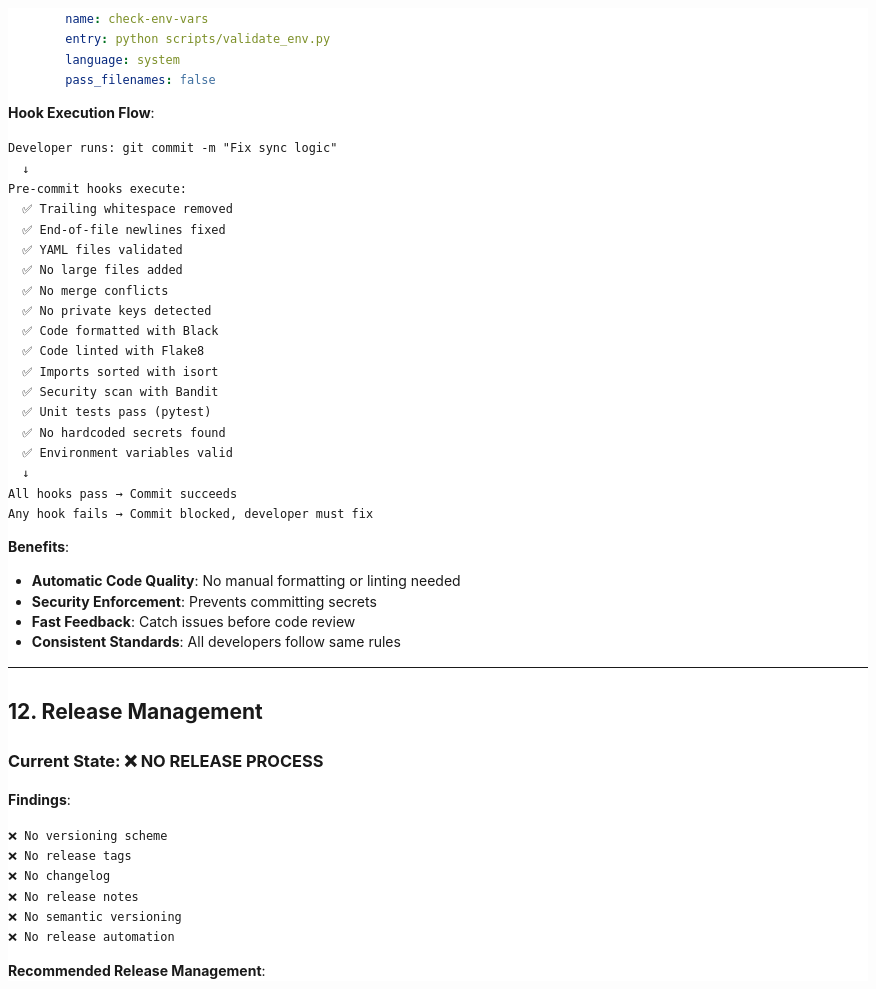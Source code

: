 ```yaml
        name: check-env-vars
        entry: python scripts/validate_env.py
        language: system
        pass_filenames: false
```

**Hook Execution Flow**:
```
Developer runs: git commit -m "Fix sync logic"
  ↓
Pre-commit hooks execute:
  ✅ Trailing whitespace removed
  ✅ End-of-file newlines fixed
  ✅ YAML files validated
  ✅ No large files added
  ✅ No merge conflicts
  ✅ No private keys detected
  ✅ Code formatted with Black
  ✅ Code linted with Flake8
  ✅ Imports sorted with isort
  ✅ Security scan with Bandit
  ✅ Unit tests pass (pytest)
  ✅ No hardcoded secrets found
  ✅ Environment variables valid
  ↓
All hooks pass → Commit succeeds
Any hook fails → Commit blocked, developer must fix
```

**Benefits**:
- **Automatic Code Quality**: No manual formatting or linting needed
- **Security Enforcement**: Prevents committing secrets
- **Fast Feedback**: Catch issues before code review
- **Consistent Standards**: All developers follow same rules

---

## 12. Release Management

### Current State: ❌ NO RELEASE PROCESS

**Findings**:
```bash
❌ No versioning scheme
❌ No release tags
❌ No changelog
❌ No release notes
❌ No semantic versioning
❌ No release automation
```

**Recommended Release Management**:
